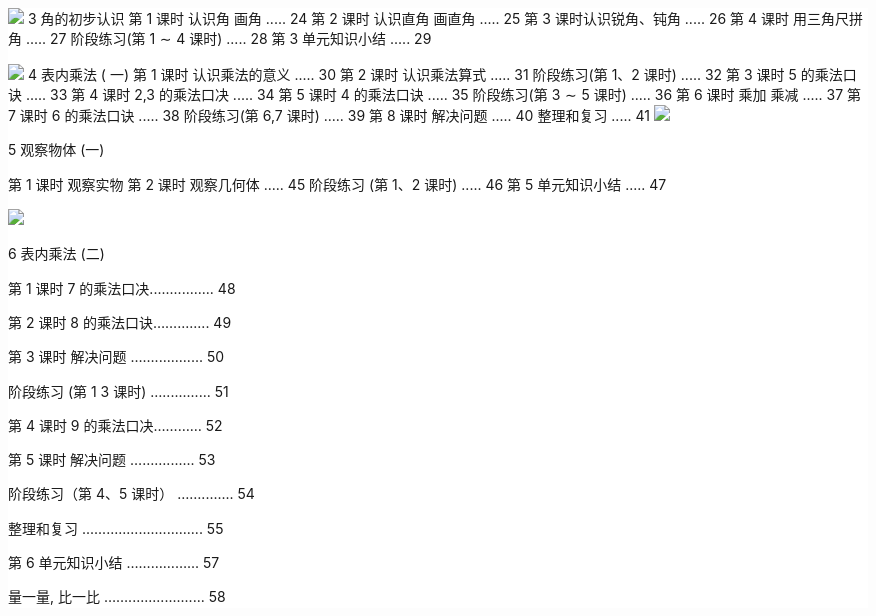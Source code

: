 ![](https://cdn.mathpix.com/cropped/2024_04_30_b9e47a325da23e469629g-02.jpg?height=254&width=608&top_left_y=348&top_left_x=874)
3 角的初步认识
第 1 课时 认识角 画角 ..... 24
第 2 课时 认识直角 画直角 ..... 25
第 3 课时认识锐角、钝角 ..... 26
第 4 课时 用三角尺拼角 ..... 27
阶段练习(第 $1 \sim 4$ 课时) ..... 28
第 3 单元知识小结 ..... 29

![](https://cdn.mathpix.com/cropped/2024_04_30_b9e47a325da23e469629g-02.jpg?height=256&width=610&top_left_y=1075&top_left_x=873)
4 表内乘法 ( 一)
第 1 课时 认识乘法的意义 ..... 30
第 2 课时 认识乘法算式 ..... 31
阶段练习(第 $1 、 2$ 课时) ..... 32
第 3 课时 5 的乘法口诀 ..... 33
第 4 课时 2,3 的乘法口决 ..... 34
第 5 课时 4 的乘法口诀 ..... 35
阶段练习(第 $3 \sim 5$ 课时) ..... 36
第 6 课时 乘加 乘减 ..... 37
第 7 课时 6 的乘法口诀 ..... 38
阶段练习(第 6,7 课时) ..... 39
第 8 课时 解决问题 ..... 40
整理和复习 ..... 41
![](https://cdn.mathpix.com/cropped/2024_04_30_b9e47a325da23e469629g-03.jpg?height=186&width=440&top_left_y=386&top_left_x=272)

5 观察物体 (一)

第 1 课时 观察实物
第 2 课时 观察几何体 ..... 45
阶段练习 (第 $1 、 2$ 课时) ..... 46
第 5 单元知识小结 ..... 47

![](https://cdn.mathpix.com/cropped/2024_04_30_b9e47a325da23e469629g-03.jpg?height=249&width=602&top_left_y=949&top_left_x=183)

6 表内乘法 (二)

第 1 课时 7 的乘法口决................ 48

第 2 课时 8 的乘法口诀……........ 49

第 3 课时 解决问题 ……............ 50

阶段练习 (第 1 3 课时) …............ 51

第 4 课时 9 的乘法口决………… 52

第 5 课时 解决问题 ………....... 53

阶段练习（第 4、5 课时） ……........ 54

整理和复习 .............................. 55

第 6 单元知识小结 ……………... 57

量一量, 比一比 ……................... 58
